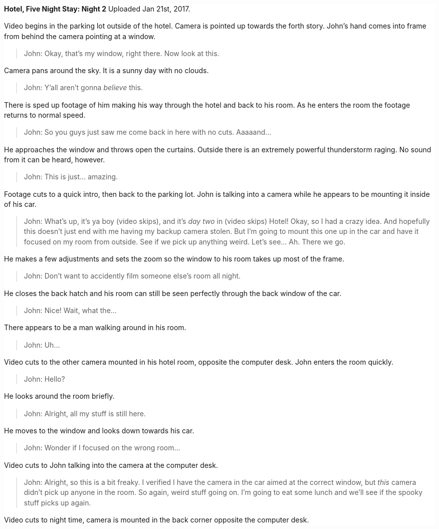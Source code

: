 **<REDACTED> Hotel, Five Night Stay: Night 2** Uploaded Jan 21st, 2017.

Video begins in the parking lot outside of the hotel. Camera is pointed up towards the forth story. John’s hand comes into frame from behind the camera pointing at a window.

>John: Okay, that’s my window, right there. Now look at this.

Camera pans around the sky. It is a sunny day with no clouds.

>John: Y’all aren’t gonna *believe* this.

There is sped up footage of him making his way through the hotel and back to his room. As he enters the room the footage returns to normal speed.

>John: So you guys just saw me come back in here with no cuts. Aaaaand…

He approaches the window and throws open the curtains. Outside there is an extremely powerful thunderstorm raging. No sound from it can be heard, however.

>John: This is just… amazing.

Footage cuts to a quick intro, then back to the parking lot. John is talking into a camera while he appears to be mounting it inside of his car.

>John: What’s up, it’s ya boy (video skips), and it’s *day two* in (video skips) Hotel! Okay, so I had a crazy idea. And hopefully this doesn’t just end with me having my backup camera stolen. But I’m going to mount this one up in the car and have it focused on my room from outside. See if we pick up anything weird. Let’s see… Ah. There we go.

He makes a few adjustments and sets the zoom so the window to his room takes up most of the frame.

>John: Don’t want to accidently film someone else’s room all night.

He closes the back hatch and his room can still be seen perfectly through the back window of the car.

>John: Nice! Wait, what the…

There appears to be a man walking around in his room.

>John: Uh…

Video cuts to the other camera mounted in his hotel room, opposite the computer desk. John enters the room quickly.

>John: Hello?

He looks around the room briefly.

>John: Alright, all my stuff is still here.

He moves to the window and looks down towards his car.

>John: Wonder if I focused on the wrong room…

Video cuts to John talking into the camera at the computer desk.

>John: Alright, so this is a bit freaky. I verified I have the camera in the car aimed at the correct window, but *this* camera didn’t pick up anyone in the room. So again, weird stuff going on. I’m going to eat some lunch and we’ll see if the spooky stuff picks up again.

Video cuts to night time, camera is mounted in the back corner opposite the computer desk. 
